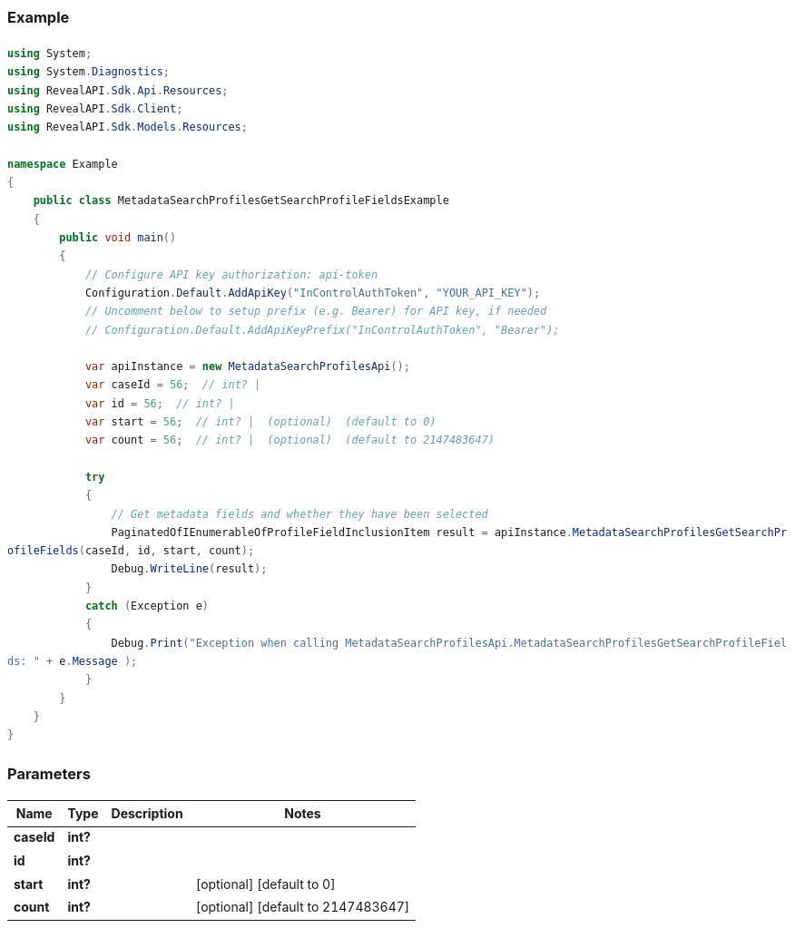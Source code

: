### Example
```csharp
using System;
using System.Diagnostics;
using RevealAPI.Sdk.Api.Resources;
using RevealAPI.Sdk.Client;
using RevealAPI.Sdk.Models.Resources;

namespace Example
{
    public class MetadataSearchProfilesGetSearchProfileFieldsExample
    {
        public void main()
        {
            // Configure API key authorization: api-token
            Configuration.Default.AddApiKey("InControlAuthToken", "YOUR_API_KEY");
            // Uncomment below to setup prefix (e.g. Bearer) for API key, if needed
            // Configuration.Default.AddApiKeyPrefix("InControlAuthToken", "Bearer");

            var apiInstance = new MetadataSearchProfilesApi();
            var caseId = 56;  // int? | 
            var id = 56;  // int? | 
            var start = 56;  // int? |  (optional)  (default to 0)
            var count = 56;  // int? |  (optional)  (default to 2147483647)

            try
            {
                // Get metadata fields and whether they have been selected
                PaginatedOfIEnumerableOfProfileFieldInclusionItem result = apiInstance.MetadataSearchProfilesGetSearchProfileFields(caseId, id, start, count);
                Debug.WriteLine(result);
            }
            catch (Exception e)
            {
                Debug.Print("Exception when calling MetadataSearchProfilesApi.MetadataSearchProfilesGetSearchProfileFields: " + e.Message );
            }
        }
    }
}
```

### Parameters

Name | Type | Description  | Notes
------------- | ------------- | ------------- | -------------
 **caseId** | **int?**|  | 
 **id** | **int?**|  | 
 **start** | **int?**|  | [optional] [default to 0]
 **count** | **int?**|  | [optional] [default to 2147483647]
